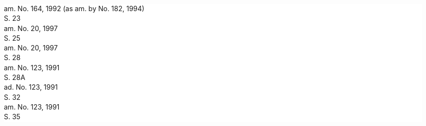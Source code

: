   </td>
  <td colspan="1" align="left">
    <div>am. No. 164, 1992 (as am. by No. 182, 1994)</div>

  </td>
</tr>
<tr align="left">
  <td colspan="1" align="left">
    <div>S. 23</div>

  </td>
  <td colspan="1" align="left">
    <div>am. No. 20, 1997</div>

  </td>
</tr>
<tr align="left">
  <td colspan="1" align="left">
    <div>S. 25</div>

  </td>
  <td colspan="1" align="left">
    <div>am. No. 20, 1997</div>

  </td>
</tr>
<tr align="left">
  <td colspan="1" align="left">
    <div>S. 28</div>

  </td>
  <td colspan="1" align="left">
    <div>am. No. 123, 1991</div>

  </td>
</tr>
<tr align="left">
  <td colspan="1" align="left">
    <div>S. 28A</div>

  </td>
  <td colspan="1" align="left">
    <div>ad. No. 123, 1991</div>

  </td>
</tr>
<tr align="left">
  <td colspan="1" align="left">
    <div>S. 32</div>

  </td>
  <td colspan="1" align="left">
    <div>am. No. 123, 1991</div>

  </td>
</tr>
<tr align="left">
  <td colspan="1" align="left">
    <div>S. 35</div>
